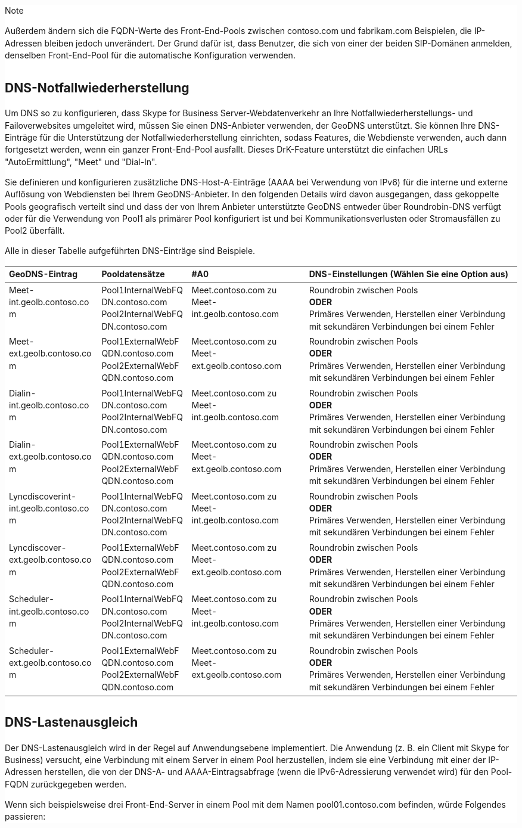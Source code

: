 > [!NOTE]
> Außerdem ändern sich die FQDN-Werte des Front-End-Pools zwischen contoso.com und fabrikam.com Beispielen, die IP-Adressen bleiben jedoch unverändert. Der Grund dafür ist, dass Benutzer, die sich von einer der beiden SIP-Domänen anmelden, denselben Front-End-Pool für die automatische Konfiguration verwenden. 
  
## <a name="dns-disaster-recovery"></a>DNS-Notfallwiederherstellung
<a name="DNSDR"> </a>

Um DNS so zu konfigurieren, dass Skype for Business Server-Webdatenverkehr an Ihre Notfallwiederherstellungs- und Failoverwebsites umgeleitet wird, müssen Sie einen DNS-Anbieter verwenden, der GeoDNS unterstützt. Sie können Ihre DNS-Einträge für die Unterstützung der Notfallwiederherstellung einrichten, sodass Features, die Webdienste verwenden, auch dann fortgesetzt werden, wenn ein ganzer Front-End-Pool ausfallt. Dieses DrK-Feature unterstützt die einfachen URLs "AutoErmittlung", "Meet" und "Dial-In".
  
Sie definieren und konfigurieren zusätzliche DNS-Host-A-Einträge (AAAA bei Verwendung von IPv6) für die interne und externe Auflösung von Webdiensten bei Ihrem GeoDNS-Anbieter. In den folgenden Details wird davon ausgegangen, dass gekoppelte Pools geografisch  verteilt sind und dass der von Ihrem Anbieter unterstützte GeoDNS entweder über Roundrobin-DNS  verfügt oder für die Verwendung von Pool1 als primärer Pool konfiguriert ist und bei Kommunikationsverlusten oder Stromausfällen zu Pool2 überfällt.
  
Alle in dieser Tabelle aufgeführten DNS-Einträge sind Beispiele.
  
|**GeoDNS-Eintrag**|**Pooldatensätze**|**#A0**|**DNS-Einstellungen (Wählen Sie eine Option aus)**|
|:-----|:-----|:-----|:-----|
|Meet-int.geolb.contoso.com  <br/> |Pool1InternalWebFQDN.contoso.com  <br/> Pool2InternalWebFQDN.contoso.com  <br/> |Meet.contoso.com zu Meet-int.geolb.contoso.com  <br/>   <br/> |Roundrobin zwischen Pools  <br/> **ODER** <br/> Primäres Verwenden, Herstellen einer Verbindung mit sekundären Verbindungen bei einem Fehler  <br/> |
|Meet-ext.geolb.contoso.com  <br/> |Pool1ExternalWebFQDN.contoso.com  <br/> Pool2ExternalWebFQDN.contoso.com  <br/> |Meet.contoso.com zu Meet-ext.geolb.contoso.com  <br/>   <br/> |Roundrobin zwischen Pools  <br/> **ODER** <br/> Primäres Verwenden, Herstellen einer Verbindung mit sekundären Verbindungen bei einem Fehler  <br/> |
|Dialin-int.geolb.contoso.com  <br/> |Pool1InternalWebFQDN.contoso.com  <br/> Pool2InternalWebFQDN.contoso.com  <br/> |Meet.contoso.com zu Meet-int.geolb.contoso.com   <br/>  <br/> |Roundrobin zwischen Pools  <br/> **ODER** <br/> Primäres Verwenden, Herstellen einer Verbindung mit sekundären Verbindungen bei einem Fehler  <br/> |
|Dialin-ext.geolb.contoso.com  <br/> |Pool1ExternalWebFQDN.contoso.com  <br/> Pool2ExternalWebFQDN.contoso.com  <br/> |Meet.contoso.com zu Meet-ext.geolb.contoso.com  <br/>  <br/> |Roundrobin zwischen Pools  <br/> **ODER** <br/> Primäres Verwenden, Herstellen einer Verbindung mit sekundären Verbindungen bei einem Fehler  <br/> |
|Lyncdiscoverint-int.geolb.contoso.com  <br/> |Pool1InternalWebFQDN.contoso.com  <br/> Pool2InternalWebFQDN.contoso.com  <br/> |Meet.contoso.com zu Meet-int.geolb.contoso.com   <br/>   <br/> |Roundrobin zwischen Pools  <br/> **ODER** <br/> Primäres Verwenden, Herstellen einer Verbindung mit sekundären Verbindungen bei einem Fehler  <br/> |
|Lyncdiscover-ext.geolb.contoso.com  <br/> |Pool1ExternalWebFQDN.contoso.com  <br/> Pool2ExternalWebFQDN.contoso.com  <br/> |Meet.contoso.com zu Meet-ext.geolb.contoso.com  <br/>  <br/> |Roundrobin zwischen Pools  <br/> **ODER** <br/> Primäres Verwenden, Herstellen einer Verbindung mit sekundären Verbindungen bei einem Fehler  <br/> |
|Scheduler-int.geolb.contoso.com  <br/> |Pool1InternalWebFQDN.contoso.com  <br/> Pool2InternalWebFQDN.contoso.com  <br/> |Meet.contoso.com zu Meet-int.geolb.contoso.com   <br/>  <br/> |Roundrobin zwischen Pools  <br/> **ODER** <br/> Primäres Verwenden, Herstellen einer Verbindung mit sekundären Verbindungen bei einem Fehler  <br/> |
|Scheduler-ext.geolb.contoso.com  <br/> |Pool1ExternalWebFQDN.contoso.com  <br/> Pool2ExternalWebFQDN.contoso.com  <br/> |Meet.contoso.com zu Meet-ext.geolb.contoso.com   <br/>  <br/> |Roundrobin zwischen Pools  <br/> **ODER** <br/> Primäres Verwenden, Herstellen einer Verbindung mit sekundären Verbindungen bei einem Fehler  <br/> |
   
## <a name="dns-load-balancing"></a>DNS-Lastenausgleich
<a name="DNSLB"> </a>

Der DNS-Lastenausgleich wird in der Regel auf Anwendungsebene implementiert. Die Anwendung (z. B. ein Client mit Skype for Business) versucht, eine Verbindung mit einem Server in einem Pool herzustellen, indem sie eine Verbindung mit einer der IP-Adressen herstellen, die von der DNS-A- und AAAA-Eintragsabfrage (wenn die IPv6-Adressierung verwendet wird) für den Pool-FQDN zurückgegeben werden.
  
Wenn sich beispielsweise drei Front-End-Server in einem Pool mit dem Namen pool01.contoso.com befinden, würde Folgendes passieren:
  